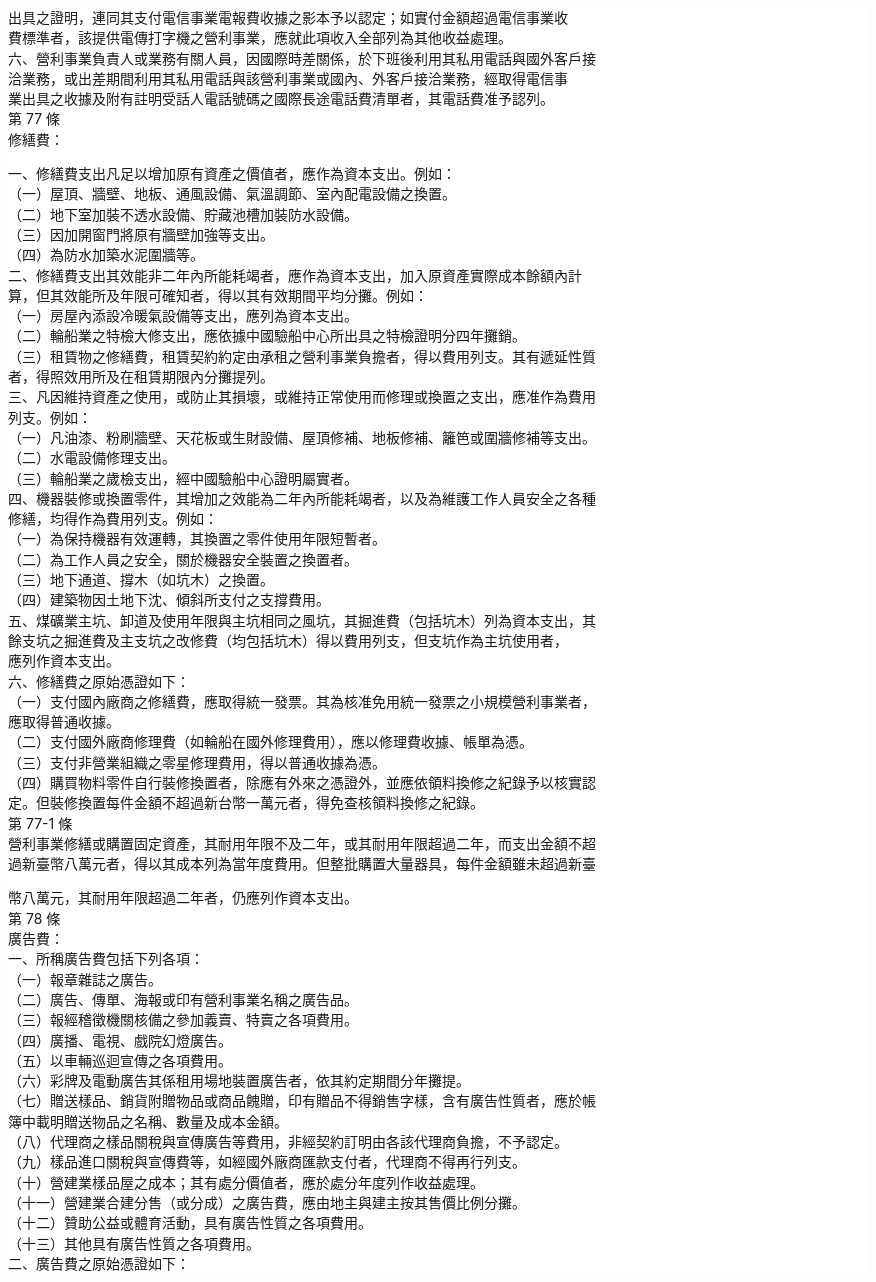 出具之證明，連同其支付電信事業電報費收據之影本予以認定；如實付金額超過電信事業收  
費標準者，該提供電傳打字機之營利事業，應就此項收入全部列為其他收益處理。  
六、營利事業負責人或業務有關人員，因國際時差關係，於下班後利用其私用電話與國外客戶接  
洽業務，或出差期間利用其私用電話與該營利事業或國內、外客戶接洽業務，經取得電信事  
業出具之收據及附有註明受話人電話號碼之國際長途電話費清單者，其電話費准予認列。  
第 77 條  
修繕費：  


一、修繕費支出凡足以增加原有資產之價值者，應作為資本支出。例如：  
（一）屋頂、牆壁、地板、通風設備、氣溫調節、室內配電設備之換置。  
（二）地下室加裝不透水設備、貯藏池槽加裝防水設備。  
（三）因加開窗門將原有牆壁加強等支出。  
（四）為防水加築水泥圍牆等。  
二、修繕費支出其效能非二年內所能耗竭者，應作為資本支出，加入原資產實際成本餘額內計  
算，但其效能所及年限可確知者，得以其有效期間平均分攤。例如：  
（一）房屋內添設冷暖氣設備等支出，應列為資本支出。  
（二）輪船業之特檢大修支出，應依據中國驗船中心所出具之特檢證明分四年攤銷。  
（三）租賃物之修繕費，租賃契約約定由承租之營利事業負擔者，得以費用列支。其有遞延性質  
者，得照效用所及在租賃期限內分攤提列。  
三、凡因維持資產之使用，或防止其損壞，或維持正常使用而修理或換置之支出，應准作為費用  
列支。例如：  
（一）凡油漆、粉刷牆壁、天花板或生財設備、屋頂修補、地板修補、籬笆或圍牆修補等支出。  
（二）水電設備修理支出。  
（三）輪船業之歲檢支出，經中國驗船中心證明屬實者。  
四、機器裝修或換置零件，其增加之效能為二年內所能耗竭者，以及為維護工作人員安全之各種  
修繕，均得作為費用列支。例如：  
（一）為保持機器有效運轉，其換置之零件使用年限短暫者。  
（二）為工作人員之安全，關於機器安全裝置之換置者。  
（三）地下通道、撐木（如坑木）之換置。  
（四）建築物因土地下沈、傾斜所支付之支撐費用。  
五、煤礦業主坑、卸道及使用年限與主坑相同之風坑，其掘進費（包括坑木）列為資本支出，其  
餘支坑之掘進費及主支坑之改修費（均包括坑木）得以費用列支，但支坑作為主坑使用者，  
應列作資本支出。  
六、修繕費之原始憑證如下：  
（一）支付國內廠商之修繕費，應取得統一發票。其為核准免用統一發票之小規模營利事業者，  
應取得普通收據。  
（二）支付國外廠商修理費（如輪船在國外修理費用），應以修理費收據、帳單為憑。  
（三）支付非營業組織之零星修理費用，得以普通收據為憑。  
（四）購買物料零件自行裝修換置者，除應有外來之憑證外，並應依領料換修之紀錄予以核實認  
定。但裝修換置每件金額不超過新台幣一萬元者，得免查核領料換修之紀錄。  
第 77-1 條  
營利事業修繕或購置固定資產，其耐用年限不及二年，或其耐用年限超過二年，而支出金額不超  
過新臺幣八萬元者，得以其成本列為當年度費用。但整批購置大量器具，每件金額雖未超過新臺  


幣八萬元，其耐用年限超過二年者，仍應列作資本支出。  
第 78 條  
廣告費：  
一、所稱廣告費包括下列各項：  
（一）報章雜誌之廣告。  
（二）廣告、傳單、海報或印有營利事業名稱之廣告品。  
（三）報經稽徵機關核備之參加義賣、特賣之各項費用。  
（四）廣播、電視、戲院幻燈廣告。  
（五）以車輛巡迴宣傳之各項費用。  
（六）彩牌及電動廣告其係租用場地裝置廣告者，依其約定期間分年攤提。  
（七）贈送樣品、銷貨附贈物品或商品餽贈，印有贈品不得銷售字樣，含有廣告性質者，應於帳  
簿中載明贈送物品之名稱、數量及成本金額。  
（八）代理商之樣品關稅與宣傳廣告等費用，非經契約訂明由各該代理商負擔，不予認定。  
（九）樣品進口關稅與宣傳費等，如經國外廠商匯款支付者，代理商不得再行列支。  
（十）營建業樣品屋之成本；其有處分價值者，應於處分年度列作收益處理。  
（十一）營建業合建分售（或分成）之廣告費，應由地主與建主按其售價比例分攤。  
（十二）贊助公益或體育活動，具有廣告性質之各項費用。  
（十三）其他具有廣告性質之各項費用。  
二、廣告費之原始憑證如下：  